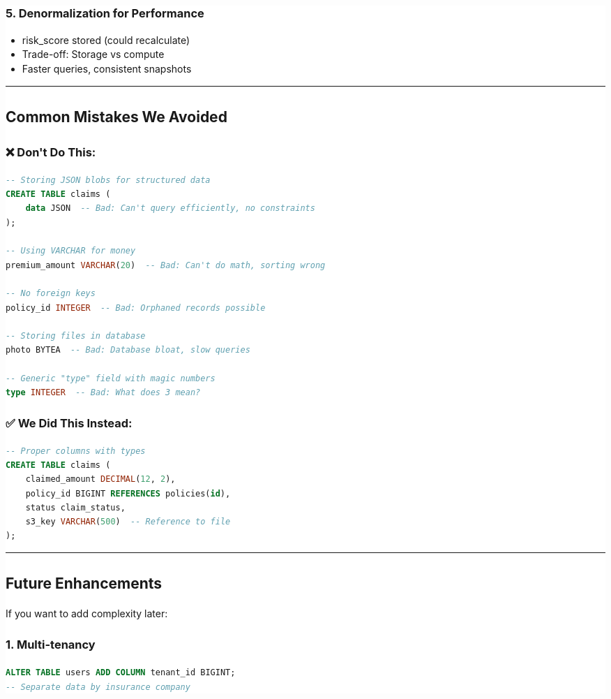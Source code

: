 ### 5. Denormalization for Performance
- risk_score stored (could recalculate)
- Trade-off: Storage vs compute
- Faster queries, consistent snapshots

---

## Common Mistakes We Avoided

### ❌ Don't Do This:

```sql
-- Storing JSON blobs for structured data
CREATE TABLE claims (
    data JSON  -- Bad: Can't query efficiently, no constraints
);

-- Using VARCHAR for money
premium_amount VARCHAR(20)  -- Bad: Can't do math, sorting wrong

-- No foreign keys
policy_id INTEGER  -- Bad: Orphaned records possible

-- Storing files in database
photo BYTEA  -- Bad: Database bloat, slow queries

-- Generic "type" field with magic numbers
type INTEGER  -- Bad: What does 3 mean?
```

### ✅ We Did This Instead:

```sql
-- Proper columns with types
CREATE TABLE claims (
    claimed_amount DECIMAL(12, 2),
    policy_id BIGINT REFERENCES policies(id),
    status claim_status,
    s3_key VARCHAR(500)  -- Reference to file
);
```

---

## Future Enhancements

If you want to add complexity later:

### 1. Multi-tenancy
```sql
ALTER TABLE users ADD COLUMN tenant_id BIGINT;
-- Separate data by insurance company
```

